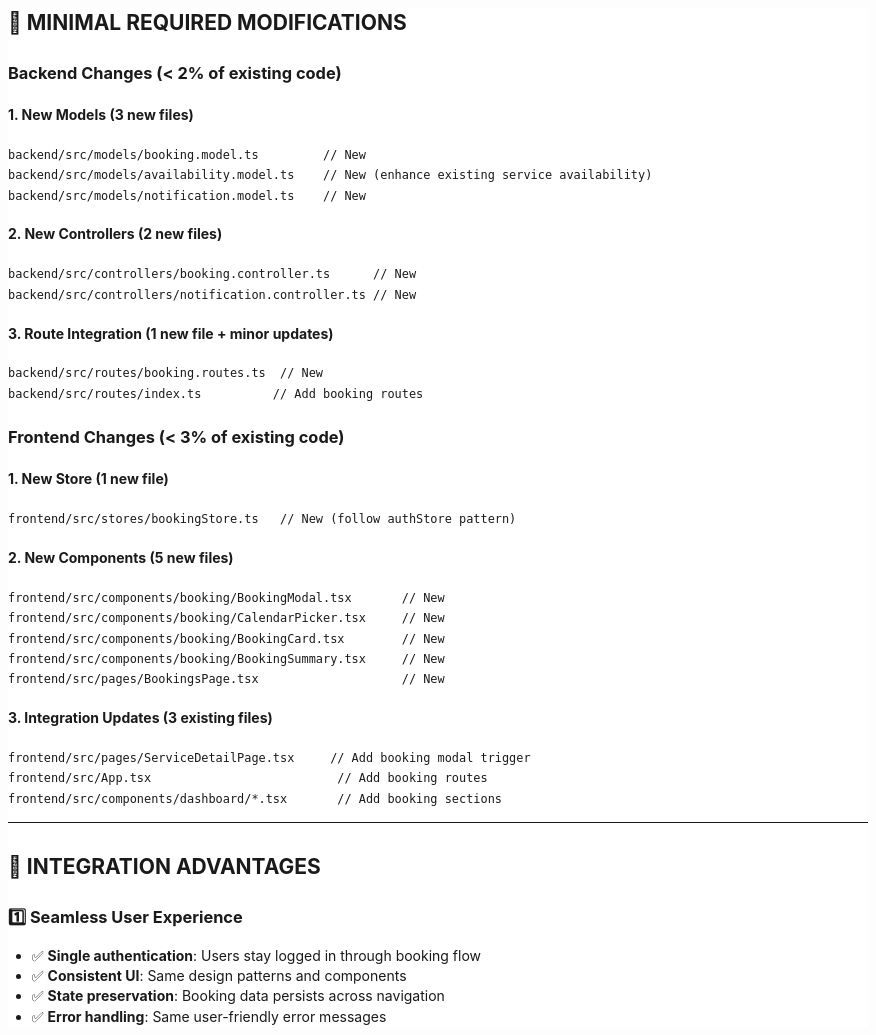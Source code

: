 
## 🔧 **MINIMAL REQUIRED MODIFICATIONS**

### Backend Changes (< 2% of existing code)

#### 1. **New Models** (3 new files)
```
backend/src/models/booking.model.ts         // New
backend/src/models/availability.model.ts    // New (enhance existing service availability)
backend/src/models/notification.model.ts    // New
```

#### 2. **New Controllers** (2 new files)
```
backend/src/controllers/booking.controller.ts      // New
backend/src/controllers/notification.controller.ts // New
```

#### 3. **Route Integration** (1 new file + minor updates)
```
backend/src/routes/booking.routes.ts  // New
backend/src/routes/index.ts          // Add booking routes
```

### Frontend Changes (< 3% of existing code)

#### 1. **New Store** (1 new file)
```
frontend/src/stores/bookingStore.ts   // New (follow authStore pattern)
```

#### 2. **New Components** (5 new files)
```
frontend/src/components/booking/BookingModal.tsx       // New
frontend/src/components/booking/CalendarPicker.tsx     // New
frontend/src/components/booking/BookingCard.tsx        // New
frontend/src/components/booking/BookingSummary.tsx     // New
frontend/src/pages/BookingsPage.tsx                    // New
```

#### 3. **Integration Updates** (3 existing files)
```
frontend/src/pages/ServiceDetailPage.tsx     // Add booking modal trigger
frontend/src/App.tsx                          // Add booking routes
frontend/src/components/dashboard/*.tsx       // Add booking sections
```

---

## 🚀 **INTEGRATION ADVANTAGES**

### 1️⃣ **Seamless User Experience**
- ✅ **Single authentication**: Users stay logged in through booking flow
- ✅ **Consistent UI**: Same design patterns and components
- ✅ **State preservation**: Booking data persists across navigation
- ✅ **Error handling**: Same user-friendly error messages
